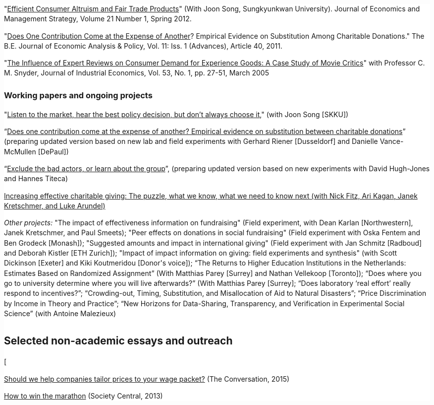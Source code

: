 "[Efficient Consumer Altruism and Fair Trade Products](https://www.researchgate.net/publication/239768339_Efficient_Consumer_Altruism_and_Fair_Trade_Products)"  (With Joon Song, Sungkyunkwan University).   Journal of Economics and Management Strategy, Volume 21 Number 1, Spring 2012.

"[Does One Contribution Come at the Expense of Another](https://www.researchgate.net/publication/227377867_Does_One_Charitable_Contribution_Come_at_the_Expense_of_Another)?  Empirical Evidence on Substitution Among Charitable Donations." The B.E. Journal of Economic Analysis & Policy, Vol. 11:  Iss. 1 (Advances), Article 40, 2011.

"[The Influence of Expert Reviews on Consumer Demand for Experience Goods: A Case Study of Movie Critics](https://www.researchgate.net/publication/4992942_The_Influence_of_Expert_Reviews_on_Consumer_Demand_for_Experience_Goods_A_Case_Study_of_Movie_Critics)" with Professor C. M. Snyder, Journal of Industrial Economics, Vol. 53, No. 1, pp. 27-51, March 2005

### Working papers and ongoing projects

"[Listen to the market, hear the best policy decision, but don’t always choose it](https://ore.exeter.ac.uk/repository/handle/10871/36180)," (with Joon Song \[SKKU\])


“[Does one contribution come at the expense of another? Empirical evidence on substitution between charitable donations](https://www.dropbox.com/s/42p2rknjeevj660/reinstein_BLINDED_exptpaper_EI_smallpostedits.pdf?dl=0)” (preparing updated version based on new lab and field experiments with  Gerhard Riener \[Dusseldorf\] and Danielle Vance-McMullen \[DePaul\])

“[Exclude the bad actors, or learn about the group](https://ideas.repec.org/p/esx/essedp/10010.html)”, (preparing updated version based on new experiments with David Hugh-Jones and Hannes Titeca)


[Increasing effective charitable giving: The puzzle, what we know, what we need to know next (with Nick Fitz, Ari Kagan, Janek Kretschmer, and Luke Arundel)](https://daaronr.github.io/ea_giving_barriers/index.html)


*Other projects:* "The impact of effectiveness information on fundraising" (Field experiment, with Dean Karlan [Northwestern], Janek Kretschmer, and Paul Smeets); "Peer effects on donations in social fundraising" (Field experiment with Oska Fentem and Ben Grodeck [Monash]); "Suggested amounts and impact in international giving" (Field experiment with Jan Schmitz [Radboud] and Deborah Kistler [ETH Zurich]); "Impact of impact information on giving: field experiments and synthesis" (with Scott Dickinson [Exeter] and Kiki Koutmeridou [Donor's voice]); “The Returns to Higher Education Institutions in the Netherlands: Estimates Based on Randomized Assignment” (With Matthias Parey [Surrey] and Nathan Vellekoop [Toronto]); “Does where you go to university determine where you will live afterwards?” (With Matthias Parey [Surrey]; “Does laboratory ‘real effort’ really respond to incentives?”; “Crowding-out, Timing, Substitution, and Misallocation of Aid to Natural Disasters”; “Price Discrimination by Income in Theory and Practice”; “New Horizons for Data-Sharing, Transparency, and Verification in Experimental Social Science” (with Antoine Malezieux)



## Selected non-academic essays and outreach

[

[Should we help companies tailor prices to your wage packet?](https://theconversation.com/should-we-help-companies-tailor-prices-to-your-wage-packet-47719) (The Conversation, 2015)

[How to win the marathon](https://societycentral.ac.uk/2013/04/03/how-to-win-in-the-marathon-by-david-reinstein/) (Society Central, 2013)
